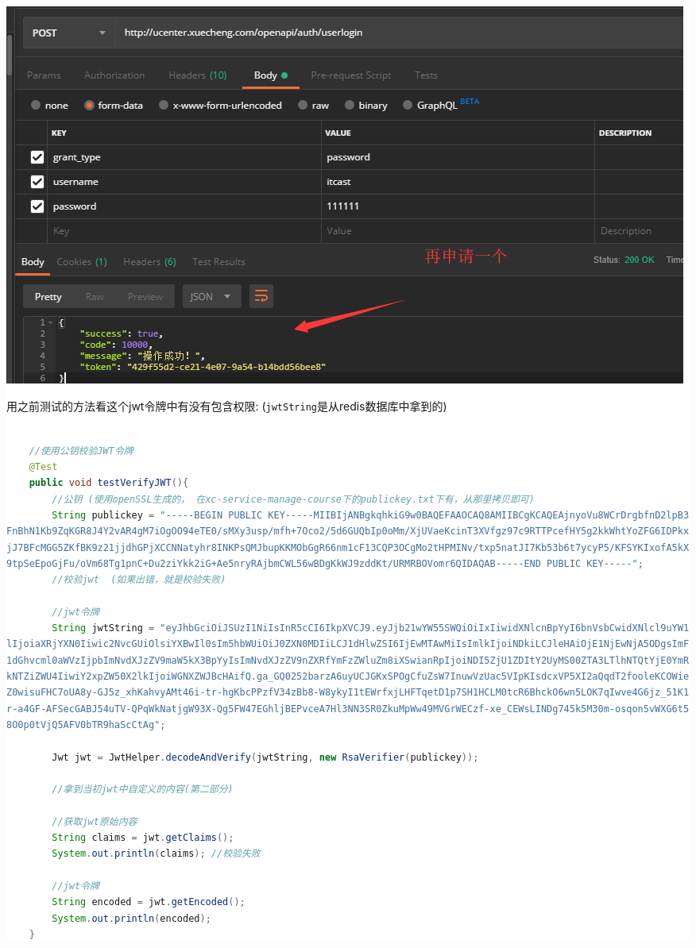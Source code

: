 ![1561018363899](assets/1561018363899.png)

用之前测试的方法看这个jwt令牌中有没有包含权限: (`jwtString`是从redis数据库中拿到的)

```java

    //使用公钥校验JWT令牌
    @Test
    public void testVerifyJWT(){
        //公钥 (使用openSSL生成的， 在xc-service-manage-course下的publickey.txt下有，从那里拷贝即可)
        String publickey = "-----BEGIN PUBLIC KEY-----MIIBIjANBgkqhkiG9w0BAQEFAAOCAQ8AMIIBCgKCAQEAjnyoVu8WCrDrgbfnD2lpB3FnBhN1Kb9ZqKGR8J4Y2vAR4gM7iOgOO94eTE0/sMXy3usp/mfh+7Oco2/5d6GUQbIp0oMm/XjUVaeKcinT3XVfgz97c9RTTPcefHY5g2kkWhtYoZFG6IDPkxjJ7BFcMGG5ZKfBK9z21jjdhGPjXCCNNatyhr8INKPsQMJbupKKMObGgR66nm1cF13CQP3OCgMo2tHPMINv/txp5natJI7Kb53b6t7ycyP5/KFSYKIxofA5kX9tpSeEpoGjFu/oVm68Tg1pnC+Du2ziYkk2iG+Ae5nryRAjbmCWL56wBDgKkWJ9zddKt/URMRBOVomr6QIDAQAB-----END PUBLIC KEY-----";
        //校验jwt  (如果出错，就是校验失败)

        //jwt令牌
        String jwtString = "eyJhbGciOiJSUzI1NiIsInR5cCI6IkpXVCJ9.eyJjb21wYW55SWQiOiIxIiwidXNlcnBpYyI6bnVsbCwidXNlcl9uYW1lIjoiaXRjYXN0Iiwic2NvcGUiOlsiYXBwIl0sIm5hbWUiOiJ0ZXN0MDIiLCJ1dHlwZSI6IjEwMTAwMiIsImlkIjoiNDkiLCJleHAiOjE1NjEwNjA5ODgsImF1dGhvcml0aWVzIjpbImNvdXJzZV9maW5kX3BpYyIsImNvdXJzZV9nZXRfYmFzZWluZm8iXSwianRpIjoiNDI5ZjU1ZDItY2UyMS00ZTA3LTlhNTQtYjE0YmRkNTZiZWU4IiwiY2xpZW50X2lkIjoiWGNXZWJBcHAifQ.ga_GQ0252barzA6uyUCJGKxSPOgCfuZsW7InuwVzUac5VIpKIsdcxVP5XI2aQqdT2fooleKCOWieZ0wisuFHC7oUA8y-GJ5z_xhKahvyAMt46i-tr-hgKbcPPzfV34zBb8-W8ykyI1tEWrfxjLHFTqetD1p7SH1HCLM0tcR6BhckO6wn5LOK7qIwve4G6jz_51K1r-a4GF-AFSecGABJ54uTV-QPqWkNatjgW93X-Qg5FW47EGhljBEPvceA7Hl3NN3SR0ZkuMpWw49MVGrWECzf-xe_CEWsLINDg745k5M30m-osqon5vWXG6t58O0p0tVjQ5AFV0bTR9haScCtAg";

        Jwt jwt = JwtHelper.decodeAndVerify(jwtString, new RsaVerifier(publickey));

        //拿到当初jwt中自定义的内容(第二部分)

        //获取jwt原始内容
        String claims = jwt.getClaims();
        System.out.println(claims); //校验失败

        //jwt令牌
        String encoded = jwt.getEncoded();
        System.out.println(encoded);
    }
```
